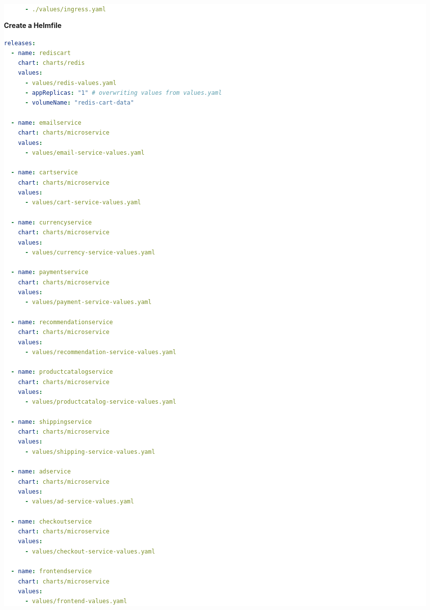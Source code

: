```yaml
      - ./values/ingress.yaml
```
   
   
**Create a Helmfile**   
   
```yaml
releases:
  - name: rediscart
    chart: charts/redis
    values:
      - values/redis-values.yaml
      - appReplicas: "1" # overwriting values from values.yaml
      - volumeName: "redis-cart-data"

  - name: emailservice
    chart: charts/microservice
    values:
      - values/email-service-values.yaml

  - name: cartservice
    chart: charts/microservice
    values:
      - values/cart-service-values.yaml

  - name: currencyservice
    chart: charts/microservice
    values:
      - values/currency-service-values.yaml

  - name: paymentservice
    chart: charts/microservice
    values:
      - values/payment-service-values.yaml

  - name: recommendationservice
    chart: charts/microservice
    values:
      - values/recommendation-service-values.yaml

  - name: productcatalogservice
    chart: charts/microservice
    values:
      - values/productcatalog-service-values.yaml

  - name: shippingservice
    chart: charts/microservice
    values:
      - values/shipping-service-values.yaml

  - name: adservice
    chart: charts/microservice
    values:
      - values/ad-service-values.yaml

  - name: checkoutservice
    chart: charts/microservice
    values:
      - values/checkout-service-values.yaml

  - name: frontendservice
    chart: charts/microservice
    values:
      - values/frontend-values.yaml
```